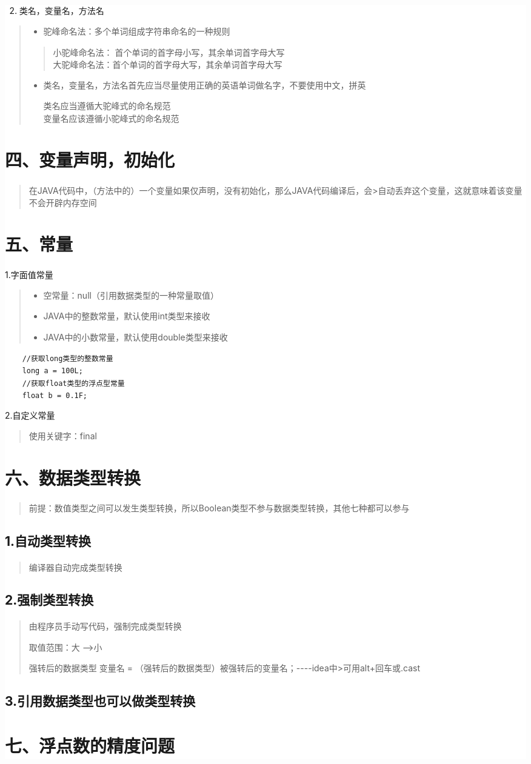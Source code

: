 2. 类名，变量名，方法名  
>- 驼峰命名法：多个单词组成字符串命名的一种规则  
>>	小驼峰命名法： 首个单词的首字母小写，其余单词首字母大写  
>>	大驼峰命名法：首个单词的首字母大写，其余单词首字母大写  
>- 类名，变量名，方法名首先应当尽量使用正确的英语单词做名字，不要使用中文，拼英
>
>	类名应当遵循大驼峰式的命名规范  
>	变量名应该遵循小驼峰式的命名规范  

# 四、变量声明，初始化  
>	在JAVA代码中，（方法中的）一个变量如果仅声明，没有初始化，那么JAVA代码编译后，会>自动丢弃这个变量，这就意味着该变量不会开辟内存空间  

# 五、常量  
1.字面值常量
>
>- 空常量：null（引用数据类型的一种常量取值）
>	
>- JAVA中的整数常量，默认使用int类型来接收
>	
>- JAVA中的小数常量，默认使用double类型来接收  

		//获取long类型的整数常量
		long a = 100L;
		//获取float类型的浮点型常量
		float b = 0.1F;

2.自定义常量  
>	使用关键字：final  

# 六、数据类型转换  
>	前提：数值类型之间可以发生类型转换，所以Boolean类型不参与数据类型转换，其他七种都可以参与

## 1.自动类型转换  
>	编译器自动完成类型转换

## 2.强制类型转换  
>	由程序员手动写代码，强制完成类型转换
>		
>	取值范围：大 -->小
>		
>	强转后的数据类型	变量名 = （强转后的数据类型）被强转后的变量名；----idea中>可用alt+回车或.cast

## 3.引用数据类型也可以做类型转换



# 七、浮点数的精度问题
